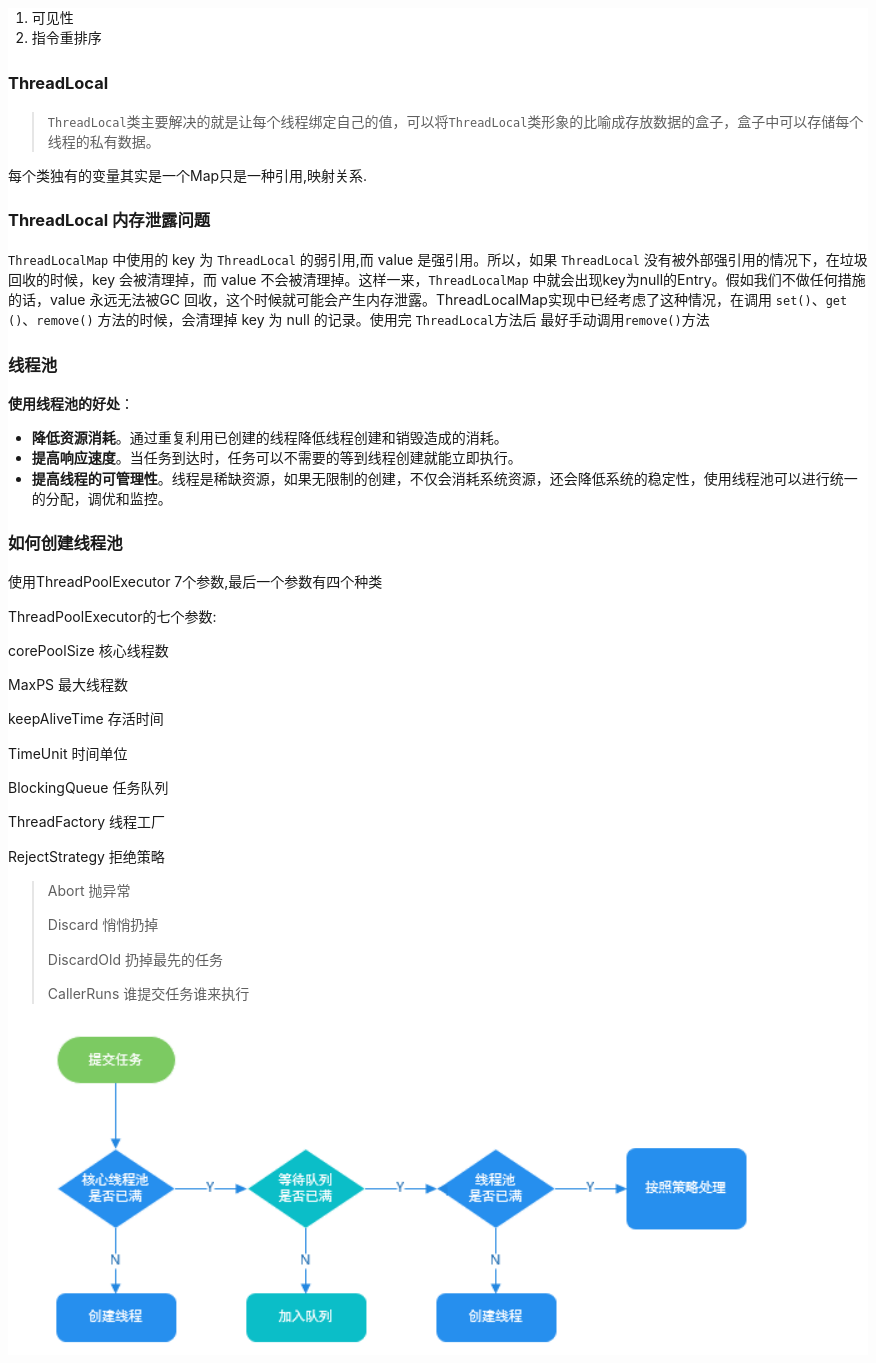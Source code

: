 1. 可见性
2. 指令重排序

### ThreadLocal

> `ThreadLocal`类主要解决的就是让每个线程绑定自己的值，可以将`ThreadLocal`类形象的比喻成存放数据的盒子，盒子中可以存储每个线程的私有数据。

每个类独有的变量其实是一个Map只是一种引用,映射关系.

### ThreadLocal 内存泄露问题

`ThreadLocalMap` 中使用的 key 为 `ThreadLocal` 的弱引用,而 value 是强引用。所以，如果 `ThreadLocal` 没有被外部强引用的情况下，在垃圾回收的时候，key 会被清理掉，而 value 不会被清理掉。这样一来，`ThreadLocalMap` 中就会出现key为null的Entry。假如我们不做任何措施的话，value 永远无法被GC 回收，这个时候就可能会产生内存泄露。ThreadLocalMap实现中已经考虑了这种情况，在调用 `set()`、`get()`、`remove()` 方法的时候，会清理掉 key 为 null 的记录。使用完 `ThreadLocal`方法后 最好手动调用`remove()`方法

### 线程池

**使用线程池的好处**：

- **降低资源消耗**。通过重复利用已创建的线程降低线程创建和销毁造成的消耗。
- **提高响应速度**。当任务到达时，任务可以不需要的等到线程创建就能立即执行。
- **提高线程的可管理性**。线程是稀缺资源，如果无限制的创建，不仅会消耗系统资源，还会降低系统的稳定性，使用线程池可以进行统一的分配，调优和监控。

### 如何创建线程池

使用ThreadPoolExecutor 7个参数,最后一个参数有四个种类

ThreadPoolExecutor的七个参数:

corePoolSize 核心线程数

MaxPS  最大线程数

keepAliveTime  存活时间

TimeUnit  时间单位

BlockingQueue  任务队列

ThreadFactory  线程工厂

RejectStrategy  拒绝策略

> Abort    抛异常
>
> Discard 悄悄扔掉
>
> DiscardOld 扔掉最先的任务
>
> CallerRuns 谁提交任务谁来执行

![image-20191212113241473]($%7Bpic%7D/image-20191212113241473.png)